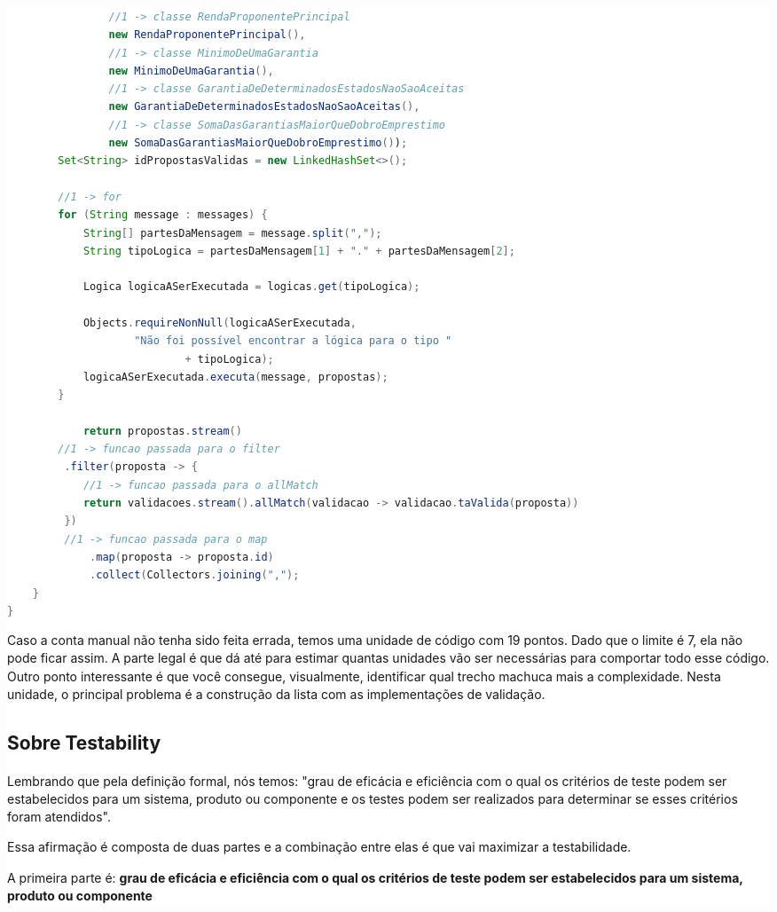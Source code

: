 ```java
				//1 -> classe RendaProponentePrincipal 
				new RendaProponentePrincipal(), 
				//1 -> classe MinimoDeUmaGarantia 
				new MinimoDeUmaGarantia(),
				//1 -> classe GarantiaDeDeterminadosEstadosNaoSaoAceitas 
				new GarantiaDeDeterminadosEstadosNaoSaoAceitas(),
				//1 -> classe SomaDasGarantiasMaiorQueDobroEmprestimo 
				new SomaDasGarantiasMaiorQueDobroEmprestimo());
		Set<String> idPropostasValidas = new LinkedHashSet<>();

		//1 -> for
		for (String message : messages) {
			String[] partesDaMensagem = message.split(",");
			String tipoLogica = partesDaMensagem[1] + "." + partesDaMensagem[2];

			Logica logicaASerExecutada = logicas.get(tipoLogica);

			Objects.requireNonNull(logicaASerExecutada,
					"Não foi possível encontrar a lógica para o tipo "
							+ tipoLogica);
			logicaASerExecutada.executa(message, propostas);
		}

   	        return propostas.stream()
		//1 -> funcao passada para o filter
		 .filter(proposta -> {
		 	//1 -> funcao passada para o allMatch
			return validacoes.stream().allMatch(validacao -> validacao.taValida(proposta))
		 })
		 //1 -> funcao passada para o map
	         .map(proposta -> proposta.id)
	         .collect(Collectors.joining(",");
    }
}
```

Caso a conta manual não tenha sido feita errada, temos uma unidade de código com 19 pontos. Dado que o limite é 7, ela não pode ficar assim. A parte legal é que dá até para estimar quantas unidades vão ser necessárias para comportar todo esse código. Outro ponto interessante é que você consegue, visualmente, identificar qual trecho machuca mais a complexidade. Nesta unidade, o principal problema é a construção da lista com as implementações de validação. 

## Sobre Testability 

Lembrando que pela definição formal, nós temos: "grau de eficácia e eficiência com o qual os critérios de teste podem ser estabelecidos para um sistema, produto ou componente e os testes podem ser realizados para determinar se esses critérios foram atendidos". 

Essa afirmação é composta de duas partes e a combinação entre elas é que vai maximizar a testabilidade. 

A primeira parte é: **grau de eficácia e eficiência com o qual os critérios de teste podem ser estabelecidos para um sistema, produto ou componente**

